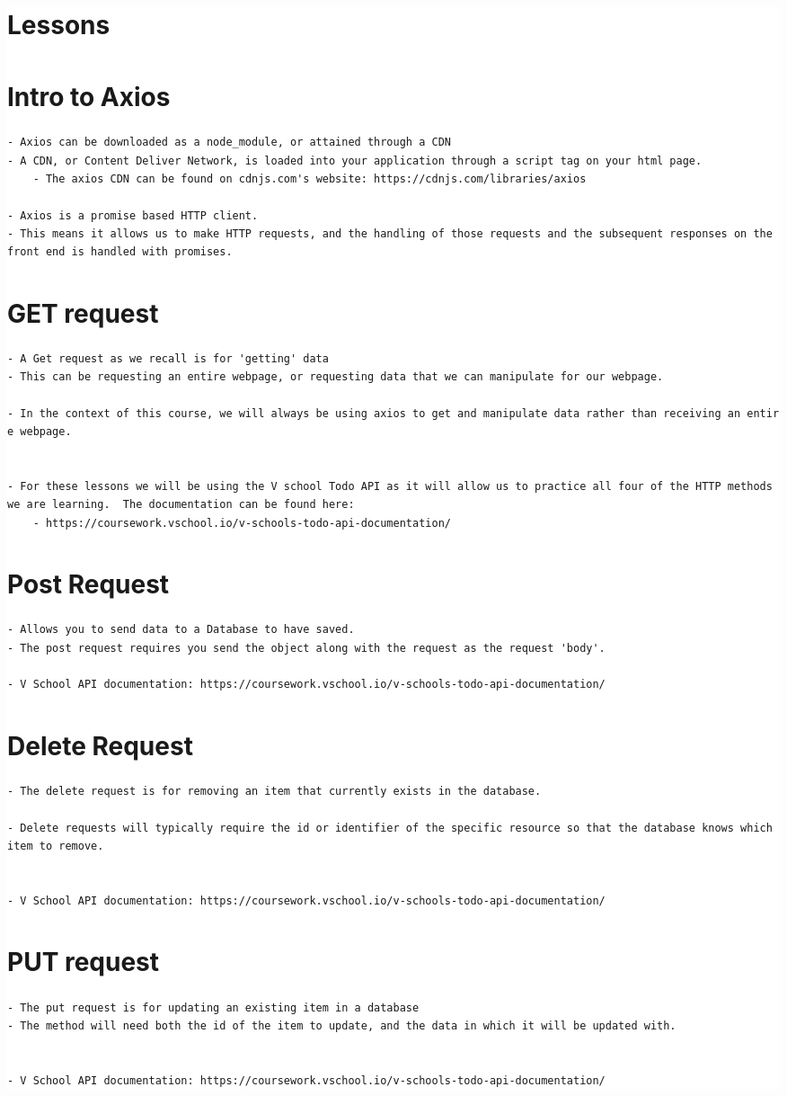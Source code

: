 # Lessons
# Intro to Axios
    - Axios can be downloaded as a node_module, or attained through a CDN
    - A CDN, or Content Deliver Network, is loaded into your application through a script tag on your html page.
        - The axios CDN can be found on cdnjs.com's website: https://cdnjs.com/libraries/axios
        
    - Axios is a promise based HTTP client.
    - This means it allows us to make HTTP requests, and the handling of those requests and the subsequent responses on the front end is handled with promises.
    
# GET request
    - A Get request as we recall is for 'getting' data
    - This can be requesting an entire webpage, or requesting data that we can manipulate for our webpage.
    
    - In the context of this course, we will always be using axios to get and manipulate data rather than receiving an entire webpage.
    
    
    - For these lessons we will be using the V school Todo API as it will allow us to practice all four of the HTTP methods we are learning.  The documentation can be found here:
        - https://coursework.vschool.io/v-schools-todo-api-documentation/
    
# Post Request

    - Allows you to send data to a Database to have saved.
    - The post request requires you send the object along with the request as the request 'body'.
    
    - V School API documentation: https://coursework.vschool.io/v-schools-todo-api-documentation/

# Delete Request

    - The delete request is for removing an item that currently exists in the database.
    
    - Delete requests will typically require the id or identifier of the specific resource so that the database knows which item to remove.
    
    
    - V School API documentation: https://coursework.vschool.io/v-schools-todo-api-documentation/

 # PUT request

    - The put request is for updating an existing item in a database
    - The method will need both the id of the item to update, and the data in which it will be updated with.
    
    
    - V School API documentation: https://coursework.vschool.io/v-schools-todo-api-documentation/
